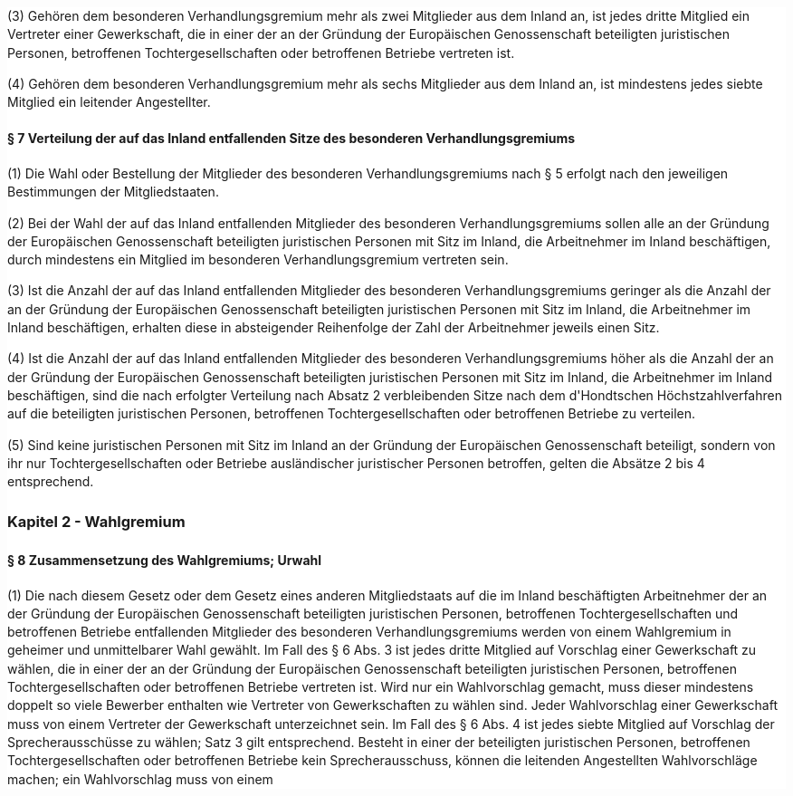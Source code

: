 (3) Gehören dem besonderen Verhandlungsgremium mehr als zwei
Mitglieder aus dem Inland an, ist jedes dritte Mitglied ein Vertreter
einer Gewerkschaft, die in einer der an der Gründung der Europäischen
Genossenschaft beteiligten juristischen Personen, betroffenen
Tochtergesellschaften oder betroffenen Betriebe vertreten ist.

(4) Gehören dem besonderen Verhandlungsgremium mehr als sechs
Mitglieder aus dem Inland an, ist mindestens jedes siebte Mitglied ein
leitender Angestellter.

#### § 7 Verteilung der auf das Inland entfallenden Sitze des besonderen Verhandlungsgremiums

(1) Die Wahl oder Bestellung der Mitglieder des besonderen
Verhandlungsgremiums nach § 5 erfolgt nach den jeweiligen Bestimmungen
der Mitgliedstaaten.

(2) Bei der Wahl der auf das Inland entfallenden Mitglieder des
besonderen Verhandlungsgremiums sollen alle an der Gründung der
Europäischen Genossenschaft beteiligten juristischen Personen mit Sitz
im Inland, die Arbeitnehmer im Inland beschäftigen, durch mindestens
ein Mitglied im besonderen Verhandlungsgremium vertreten sein.

(3) Ist die Anzahl der auf das Inland entfallenden Mitglieder des
besonderen Verhandlungsgremiums geringer als die Anzahl der an der
Gründung der Europäischen Genossenschaft beteiligten juristischen
Personen mit Sitz im Inland, die Arbeitnehmer im Inland beschäftigen,
erhalten diese in absteigender Reihenfolge der Zahl der Arbeitnehmer
jeweils einen Sitz.

(4) Ist die Anzahl der auf das Inland entfallenden Mitglieder des
besonderen Verhandlungsgremiums höher als die Anzahl der an der
Gründung der Europäischen Genossenschaft beteiligten juristischen
Personen mit Sitz im Inland, die Arbeitnehmer im Inland beschäftigen,
sind die nach erfolgter Verteilung nach Absatz 2 verbleibenden Sitze
nach dem d'Hondtschen Höchstzahlverfahren auf die beteiligten
juristischen Personen, betroffenen Tochtergesellschaften oder
betroffenen Betriebe zu verteilen.

(5) Sind keine juristischen Personen mit Sitz im Inland an der
Gründung der Europäischen Genossenschaft beteiligt, sondern von ihr
nur Tochtergesellschaften oder Betriebe ausländischer juristischer
Personen betroffen, gelten die Absätze 2 bis 4 entsprechend.

### Kapitel 2 - Wahlgremium

#### § 8 Zusammensetzung des Wahlgremiums; Urwahl

(1) Die nach diesem Gesetz oder dem Gesetz eines anderen
Mitgliedstaats auf die im Inland beschäftigten Arbeitnehmer der an der
Gründung der Europäischen Genossenschaft beteiligten juristischen
Personen, betroffenen Tochtergesellschaften und betroffenen Betriebe
entfallenden Mitglieder des besonderen Verhandlungsgremiums werden von
einem Wahlgremium in geheimer und unmittelbarer Wahl gewählt. Im Fall
des § 6 Abs. 3 ist jedes dritte Mitglied auf Vorschlag einer
Gewerkschaft zu wählen, die in einer der an der Gründung der
Europäischen Genossenschaft beteiligten juristischen Personen,
betroffenen Tochtergesellschaften oder betroffenen Betriebe vertreten
ist. Wird nur ein Wahlvorschlag gemacht, muss dieser mindestens
doppelt so viele Bewerber enthalten wie Vertreter von Gewerkschaften
zu wählen sind. Jeder Wahlvorschlag einer Gewerkschaft muss von einem
Vertreter der Gewerkschaft unterzeichnet sein. Im Fall des § 6 Abs. 4
ist jedes siebte Mitglied auf Vorschlag der Sprecherausschüsse zu
wählen; Satz 3 gilt entsprechend. Besteht in einer der beteiligten
juristischen Personen, betroffenen Tochtergesellschaften oder
betroffenen Betriebe kein Sprecherausschuss, können die leitenden
Angestellten Wahlvorschläge machen; ein Wahlvorschlag muss von einem